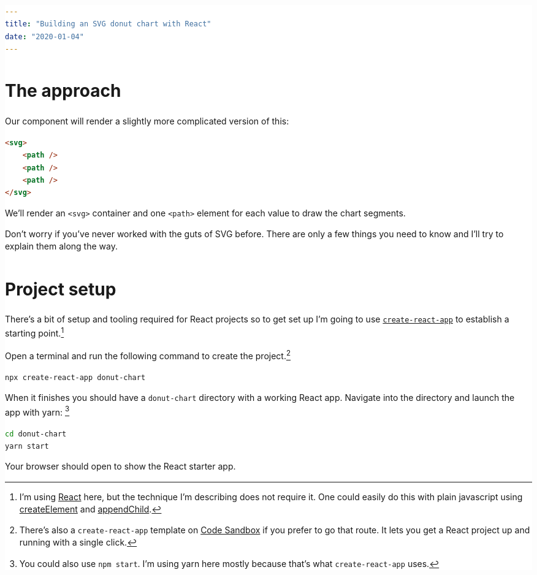 ```yaml
---
title: "Building an SVG donut chart with React"
date: "2020-01-04"
---
```


# The approach
Our component will render a slightly more complicated version of this:

```html
<svg>
	<path />
	<path />
	<path />
</svg>
```

We’ll render an `<svg>` container and one `<path>` element for each value to draw the chart segments.

Don’t worry if you’ve never worked with the guts of SVG before. There are only a few things you need to know and I’ll try to explain them along the way.

# Project setup
There’s a bit of setup and tooling required for React projects so to get set up I’m going to use [`create-react-app`](https://github.com/facebook/create-react-app) to establish a starting point.[^1]

Open a terminal and run the following command to create the project.[^2]

```bash
npx create-react-app donut-chart
```

When it finishes you should have a `donut-chart` directory with a working React app. Navigate into the directory and launch the app with yarn: [^3]

```bash
cd donut-chart
yarn start
```

Your browser should open to show the React starter app.


[^1]:	I’m using [React](https://reactjs.org "React") here, but the technique I’m describing does not require it. One could easily do this with plain javascript using [createElement](https://developer.mozilla.org/en-US/docs/Web/API/Document/createElement) and [appendChild](https://developer.mozilla.org/en-US/docs/Web/API/Node/appendChild).
[^2]:	There’s also a `create-react-app` template on [Code Sandbox](https://codesandbox.io) if you prefer to go that route. It lets you get a React project up and running with a single click.
[^3]:	You could also use `npm start`. I’m using yarn here mostly because that’s what `create-react-app` uses.
[^4]:	This could be whatever size we want, but 100x100 makes it easy to think about in percentages. The center of our graphic is at (50, 50), for example.
[^5]:	We could use an array of numbers here; using objects anticipates the need for additional data associated with the value. A label, for example.
[^6]:	[https://www.ecma-international.org/ecma-262/6.0/#sec-array.from](https://www.ecma-international.org/ecma-262/6.0/#sec-array.from)
[^7]:	which will always be `undefined` in this case anyway
[^8]:	The parenthesis around the object literal are required here. Without them the curly braces would be interpreted as the body of the arrow function, not a return value.
[^9]:	The other two are [ Cubic Bézier Curve ](https://developer.mozilla.org/en-US/docs/Web/SVG/Attribute/d#Cubic_B%C3%A9zier_Curve "Cubic Bézier Curve command reference at MDN") and [ Quadratic Bézier Curve ](https://developer.mozilla.org/en-US/docs/Web/SVG/Attribute/d#Quadratic_B%C3%A9zier_Curve "Quadratic Bézier Curve command reference at MDN").
[^10]:	Except in the case of the ClosePath command, `z`, which requires no parameters.
[^11]:	We could do this as part of `computePercentages` but keeping it separate makes it easier to follow.